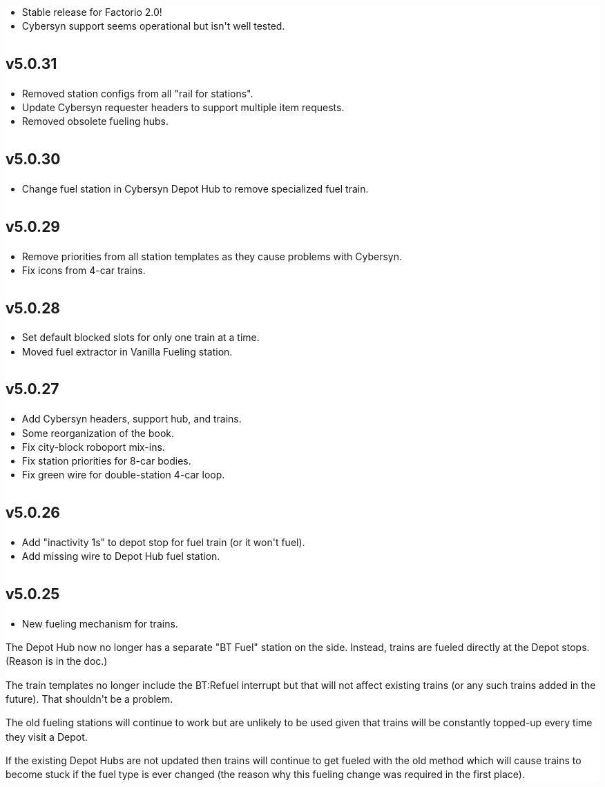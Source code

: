 * Stable release for Factorio 2.0!
* Cybersyn support seems operational but isn't well tested.

## v5.0.31

- Removed station configs from all "rail for stations".
- Update Cybersyn requester headers to support multiple item requests.
- Removed obsolete fueling hubs.

## v5.0.30

- Change fuel station in Cybersyn Depot Hub to remove specialized fuel train.

## v5.0.29

- Remove priorities from all station templates as they cause problems with Cybersyn.
- Fix icons from 4-car trains.

## v5.0.28

- Set default blocked slots for only one train at a time.
- Moved fuel extractor in Vanilla Fueling station.

## v5.0.27

- Add Cybersyn headers, support hub, and trains.
- Some reorganization of the book.
- Fix city-block roboport mix-ins.
- Fix station priorities for 8-car bodies.
- Fix green wire for double-station 4-car loop.

## v5.0.26

- Add "inactivity 1s" to depot stop for fuel train (or it won't fuel).
- Add missing wire to Depot Hub fuel station.

## v5.0.25

- New fueling mechanism for trains.

The Depot Hub now no longer has a separate "BT Fuel" station on the side. Instead, trains are fueled directly at the Depot stops. (Reason is in the doc.)

The train templates no longer include the BT:Refuel interrupt but that will not affect existing trains (or any such trains added in the future). That shouldn't be a problem.

The old fueling stations will continue to work but are unlikely to be used given that trains will be constantly topped-up every time they visit a Depot.

If the existing Depot Hubs are not updated then trains will continue to get fueled with the old method which will cause trains to become stuck if the fuel type is ever changed (the reason why this fueling change was required in the first place).
